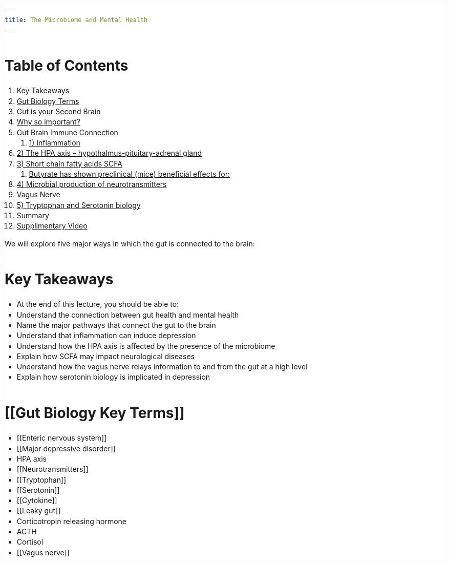 ```yaml
---
title: The Microbiome and Mental Health
---
```


# Table of Contents

1.  [Key Takeaways](#org2ed6b86)
2.  [Gut Biology Terms](#org1b35b4f)
3.  [Gut is your Second Brain](#orgfc6f678)
4.  [Why so important?](#orgd477672)
5.  [Gut Brain Immune Connection](#org32a2433)
    1.  [1) Inflammation](#org9947ccc)
6.  [2) The HPA axis &#x2013; hypothalmus-pituitary-adrenal gland](#orgca08d96)
7.  [3) Short chain fatty acids SCFA](#org6cd1aab)
    1.  [Butyrate has shown preclinical (mice) beneficial effects for:](#orgb50f6c0)
8.  [4) Microbial production of neurotransmitters](#orgb42c02e)
9.  [Vagus Nerve](#org6687544)
10. [5) Tryptophan and Serotonin biology](#org5096782)
11. [Summary](#org7e80216)
12. [Supplimentary Video](#org8ffa465)

We will explore five major ways in which the gut is connected to the brain:


<a id="org2ed6b86"></a>

# Key Takeaways

-   At the end of this lecture, you should be able to:
-   Understand the connection between gut health and mental health
-   Name the major pathways that connect the gut to the brain
-   Understand that inflammation can induce depression
-   Understand how the HPA axis is affected by the presence of the microbiome
-   Explain how SCFA may impact neurological diseases
-   Understand how the vagus nerve relays information to and from the gut at a high level
-   Explain how serotonin biology is implicated in depression


<a id="org1b35b4f"></a>

# [[Gut Biology Key Terms]]

- [[Enteric nervous system]]
- [[Major depressive disorder]]
- HPA axis
- [[Neurotransmitters]]
- [[Tryptophan]]
- [[Serotonin]]
- [[Cytokine]]
- [[Leaky gut]]
- Corticotropin releasing hormone
- ACTH
- Cortisol
- [[Vagus nerve]]

